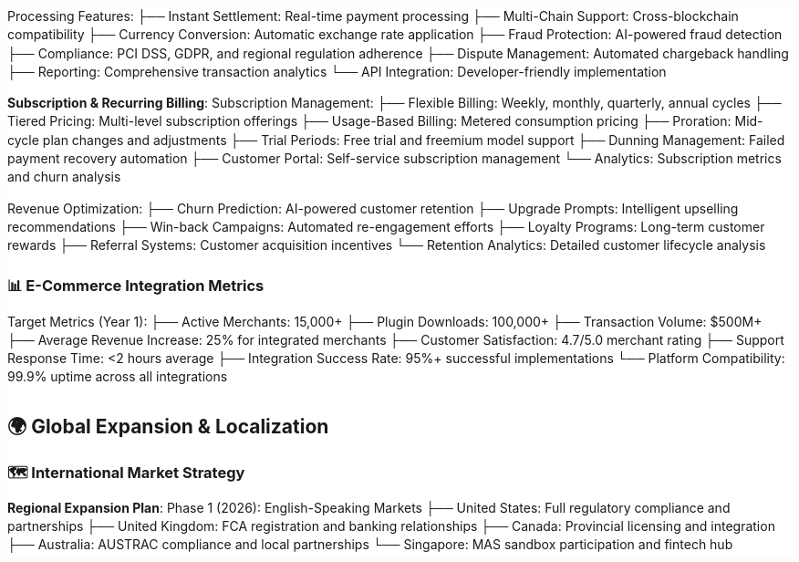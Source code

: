 Processing Features: 
├── Instant Settlement: Real-time payment processing 
├── Multi-Chain Support: Cross-blockchain compatibility 
├── Currency Conversion: Automatic exchange rate application 
├── Fraud Protection: AI-powered fraud detection 
├── Compliance: PCI DSS, GDPR, and regional regulation adherence 
├── Dispute Management: Automated chargeback handling 
├── Reporting: Comprehensive transaction analytics 
└── API Integration: Developer-friendly implementation


**Subscription & Recurring Billing**:
Subscription Management: 
├── Flexible Billing: Weekly, monthly, quarterly, annual cycles 
├── Tiered Pricing: Multi-level subscription offerings 
├── Usage-Based Billing: Metered consumption pricing 
├── Proration: Mid-cycle plan changes and adjustments 
├── Trial Periods: Free trial and freemium model support 
├── Dunning Management: Failed payment recovery automation 
├── Customer Portal: Self-service subscription management 
└── Analytics: Subscription metrics and churn analysis

Revenue Optimization: 
├── Churn Prediction: AI-powered customer retention 
├── Upgrade Prompts: Intelligent upselling recommendations 
├── Win-back Campaigns: Automated re-engagement efforts 
├── Loyalty Programs: Long-term customer rewards 
├── Referral Systems: Customer acquisition incentives 
└── Retention Analytics: Detailed customer lifecycle analysis


### **📊 E-Commerce Integration Metrics**

Target Metrics (Year 1): 
├── Active Merchants: 15,000+ 
├── Plugin Downloads: 100,000+ 
├── Transaction Volume: $500M+ 
├── Average Revenue Increase: 25% for integrated merchants 
├── Customer Satisfaction: 4.7/5.0 merchant rating 
├── Support Response Time: <2 hours average 
├── Integration Success Rate: 95%+ successful implementations 
└── Platform Compatibility: 99.9% uptime across all integrations


## 🌍 **Global Expansion & Localization**

### **🗺️ International Market Strategy**

**Regional Expansion Plan**:
Phase 1 (2026): English-Speaking Markets 
├── United States: Full regulatory compliance and partnerships 
├── United Kingdom: FCA registration and banking relationships 
├── Canada: Provincial licensing and integration 
├── Australia: AUSTRAC compliance and local partnerships 
└── Singapore: MAS sandbox participation and fintech hub
